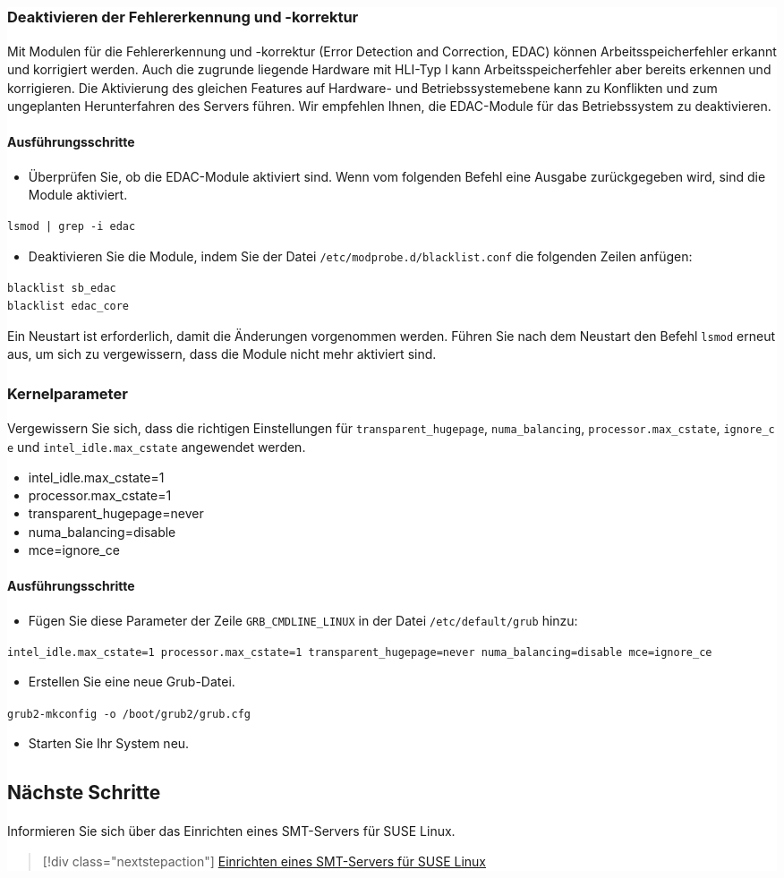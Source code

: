 
### <a name="disable-error-detection-and-correction"></a>Deaktivieren der Fehlererkennung und -korrektur 
   Mit Modulen für die Fehlererkennung und -korrektur (Error Detection and Correction, EDAC) können Arbeitsspeicherfehler erkannt und korrigiert werden. Auch die zugrunde liegende Hardware mit HLI-Typ I kann Arbeitsspeicherfehler aber bereits erkennen und korrigieren. Die Aktivierung des gleichen Features auf Hardware- und Betriebssystemebene kann zu Konflikten und zum ungeplanten Herunterfahren des Servers führen. Wir empfehlen Ihnen, die EDAC-Module für das Betriebssystem zu deaktivieren.

#### <a name="execution-steps"></a>Ausführungsschritte

- Überprüfen Sie, ob die EDAC-Module aktiviert sind. Wenn vom folgenden Befehl eine Ausgabe zurückgegeben wird, sind die Module aktiviert.

```
lsmod | grep -i edac 
```
- Deaktivieren Sie die Module, indem Sie der Datei `/etc/modprobe.d/blacklist.conf` die folgenden Zeilen anfügen:
```
blacklist sb_edac
blacklist edac_core
```
Ein Neustart ist erforderlich, damit die Änderungen vorgenommen werden. Führen Sie nach dem Neustart den Befehl `lsmod` erneut aus, um sich zu vergewissern, dass die Module nicht mehr aktiviert sind.

### <a name="kernel-parameters"></a>Kernelparameter
Vergewissern Sie sich, dass die richtigen Einstellungen für `transparent_hugepage`, `numa_balancing`, `processor.max_cstate`, `ignore_ce` und `intel_idle.max_cstate` angewendet werden.

* intel_idle.max_cstate=1
* processor.max_cstate=1
* transparent_hugepage=never
* numa_balancing=disable
* mce=ignore_ce

#### <a name="execution-steps"></a>Ausführungsschritte

- Fügen Sie diese Parameter der Zeile `GRB_CMDLINE_LINUX` in der Datei `/etc/default/grub` hinzu:

```
intel_idle.max_cstate=1 processor.max_cstate=1 transparent_hugepage=never numa_balancing=disable mce=ignore_ce
```
- Erstellen Sie eine neue Grub-Datei.
```
grub2-mkconfig -o /boot/grub2/grub.cfg
```
- Starten Sie Ihr System neu.

## <a name="next-steps"></a>Nächste Schritte

Informieren Sie sich über das Einrichten eines SMT-Servers für SUSE Linux.

> [!div class="nextstepaction"]
> [Einrichten eines SMT-Servers für SUSE Linux](hana-setup-smt.md)